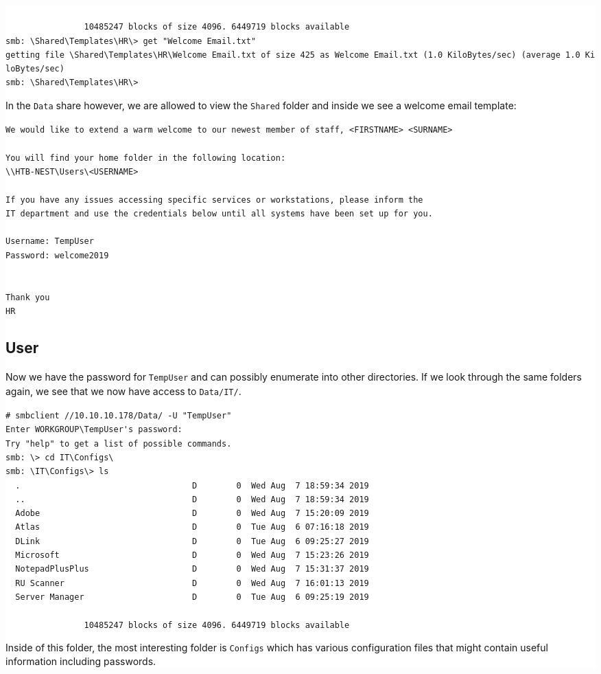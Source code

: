 ```

                10485247 blocks of size 4096. 6449719 blocks available
smb: \Shared\Templates\HR\> get "Welcome Email.txt"
getting file \Shared\Templates\HR\Welcome Email.txt of size 425 as Welcome Email.txt (1.0 KiloBytes/sec) (average 1.0 KiloBytes/sec)
smb: \Shared\Templates\HR\>
```

In the `Data` share however, we are allowed to view the `Shared` folder and inside we see a welcome email template:

```
We would like to extend a warm welcome to our newest member of staff, <FIRSTNAME> <SURNAME>

You will find your home folder in the following location: 
\\HTB-NEST\Users\<USERNAME>

If you have any issues accessing specific services or workstations, please inform the 
IT department and use the credentials below until all systems have been set up for you.

Username: TempUser
Password: welcome2019


Thank you
HR
```

## User

Now we have the password for `TempUser` and can possibly enumerate into other directories. If we look through the same folders again, we see that we now have access to `Data/IT/`.

```
# smbclient //10.10.10.178/Data/ -U "TempUser"
Enter WORKGROUP\TempUser's password: 
Try "help" to get a list of possible commands.
smb: \> cd IT\Configs\
smb: \IT\Configs\> ls
  .                                   D        0  Wed Aug  7 18:59:34 2019
  ..                                  D        0  Wed Aug  7 18:59:34 2019
  Adobe                               D        0  Wed Aug  7 15:20:09 2019
  Atlas                               D        0  Tue Aug  6 07:16:18 2019
  DLink                               D        0  Tue Aug  6 09:25:27 2019
  Microsoft                           D        0  Wed Aug  7 15:23:26 2019
  NotepadPlusPlus                     D        0  Wed Aug  7 15:31:37 2019
  RU Scanner                          D        0  Wed Aug  7 16:01:13 2019
  Server Manager                      D        0  Tue Aug  6 09:25:19 2019

                10485247 blocks of size 4096. 6449719 blocks available
```

Inside of this folder, the most interesting folder is `Configs` which has various configuration files that might contain useful information including passwords.
